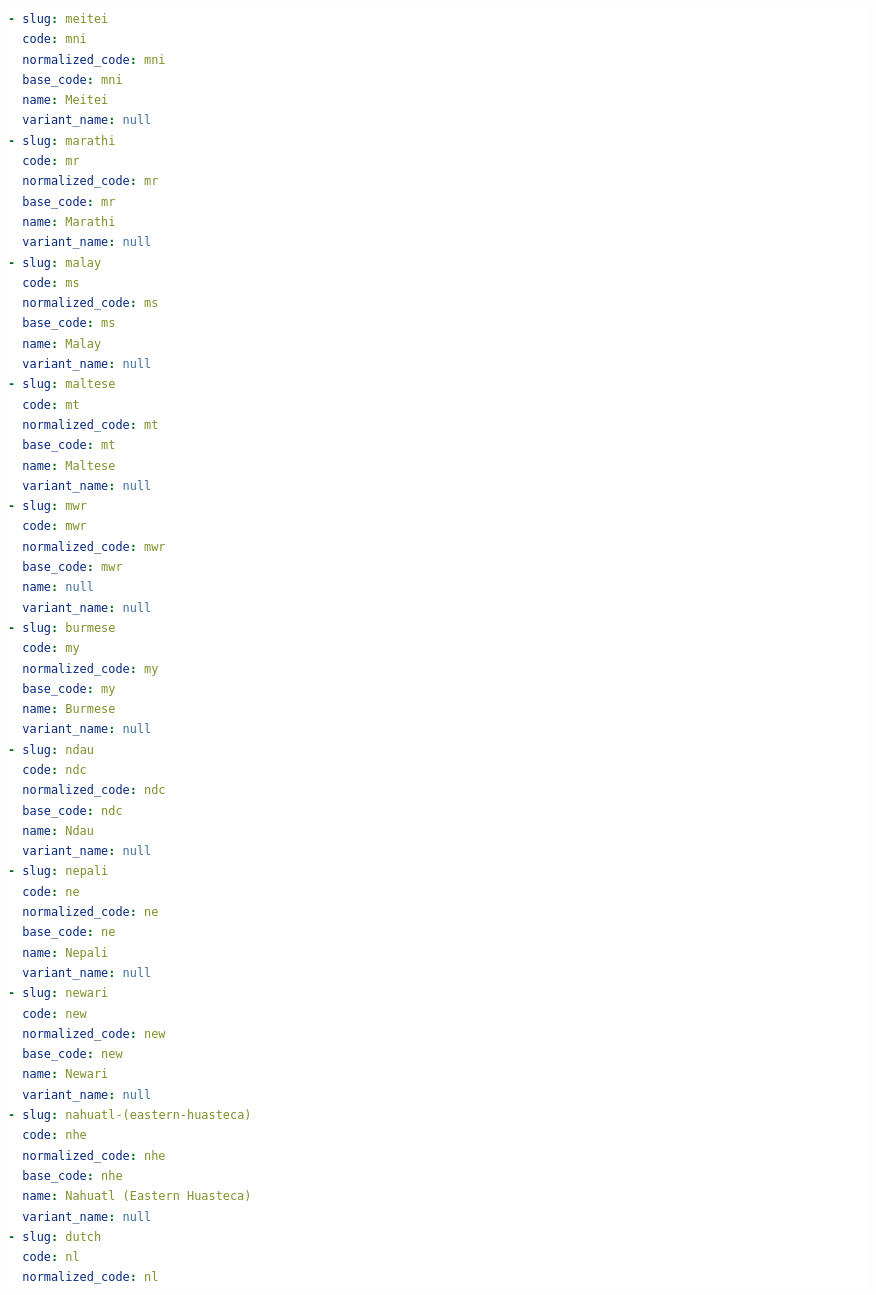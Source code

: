 ```yaml
- slug: meitei
  code: mni
  normalized_code: mni
  base_code: mni
  name: Meitei
  variant_name: null
- slug: marathi
  code: mr
  normalized_code: mr
  base_code: mr
  name: Marathi
  variant_name: null
- slug: malay
  code: ms
  normalized_code: ms
  base_code: ms
  name: Malay
  variant_name: null
- slug: maltese
  code: mt
  normalized_code: mt
  base_code: mt
  name: Maltese
  variant_name: null
- slug: mwr
  code: mwr
  normalized_code: mwr
  base_code: mwr
  name: null
  variant_name: null
- slug: burmese
  code: my
  normalized_code: my
  base_code: my
  name: Burmese
  variant_name: null
- slug: ndau
  code: ndc
  normalized_code: ndc
  base_code: ndc
  name: Ndau
  variant_name: null
- slug: nepali
  code: ne
  normalized_code: ne
  base_code: ne
  name: Nepali
  variant_name: null
- slug: newari
  code: new
  normalized_code: new
  base_code: new
  name: Newari
  variant_name: null
- slug: nahuatl-(eastern-huasteca)
  code: nhe
  normalized_code: nhe
  base_code: nhe
  name: Nahuatl (Eastern Huasteca)
  variant_name: null
- slug: dutch
  code: nl
  normalized_code: nl
```